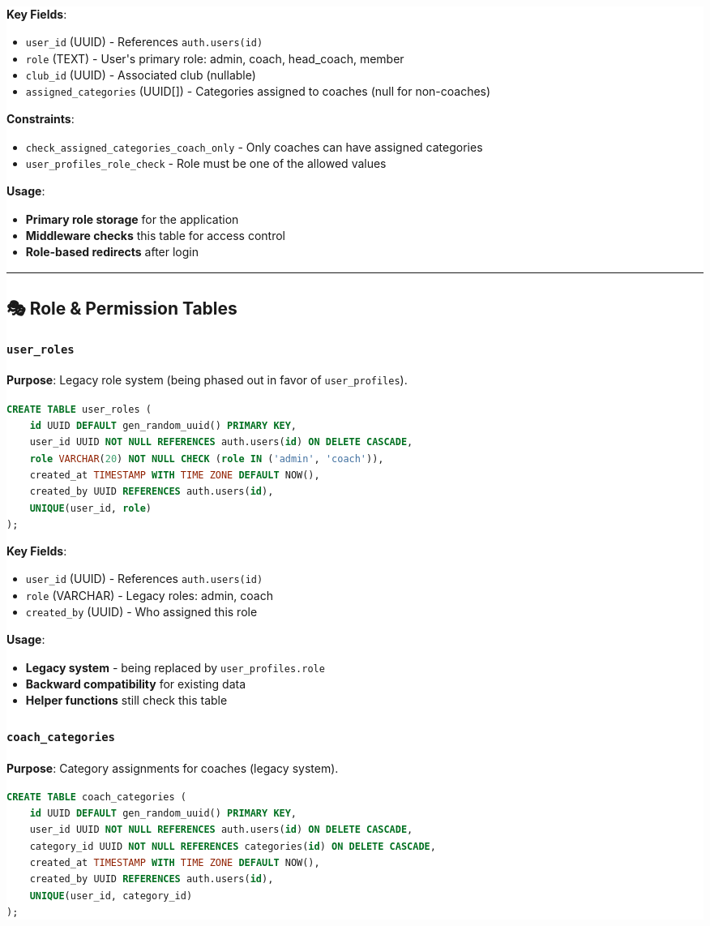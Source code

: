 **Key Fields**:
- `user_id` (UUID) - References `auth.users(id)`
- `role` (TEXT) - User's primary role: admin, coach, head_coach, member
- `club_id` (UUID) - Associated club (nullable)
- `assigned_categories` (UUID[]) - Categories assigned to coaches (null for non-coaches)

**Constraints**:
- `check_assigned_categories_coach_only` - Only coaches can have assigned categories
- `user_profiles_role_check` - Role must be one of the allowed values

**Usage**:
- **Primary role storage** for the application
- **Middleware checks** this table for access control
- **Role-based redirects** after login

---

## 🎭 Role & Permission Tables

### `user_roles`
**Purpose**: Legacy role system (being phased out in favor of `user_profiles`).

```sql
CREATE TABLE user_roles (
    id UUID DEFAULT gen_random_uuid() PRIMARY KEY,
    user_id UUID NOT NULL REFERENCES auth.users(id) ON DELETE CASCADE,
    role VARCHAR(20) NOT NULL CHECK (role IN ('admin', 'coach')),
    created_at TIMESTAMP WITH TIME ZONE DEFAULT NOW(),
    created_by UUID REFERENCES auth.users(id),
    UNIQUE(user_id, role)
);
```

**Key Fields**:
- `user_id` (UUID) - References `auth.users(id)`
- `role` (VARCHAR) - Legacy roles: admin, coach
- `created_by` (UUID) - Who assigned this role

**Usage**:
- **Legacy system** - being replaced by `user_profiles.role`
- **Backward compatibility** for existing data
- **Helper functions** still check this table

### `coach_categories`
**Purpose**: Category assignments for coaches (legacy system).

```sql
CREATE TABLE coach_categories (
    id UUID DEFAULT gen_random_uuid() PRIMARY KEY,
    user_id UUID NOT NULL REFERENCES auth.users(id) ON DELETE CASCADE,
    category_id UUID NOT NULL REFERENCES categories(id) ON DELETE CASCADE,
    created_at TIMESTAMP WITH TIME ZONE DEFAULT NOW(),
    created_by UUID REFERENCES auth.users(id),
    UNIQUE(user_id, category_id)
);
```
